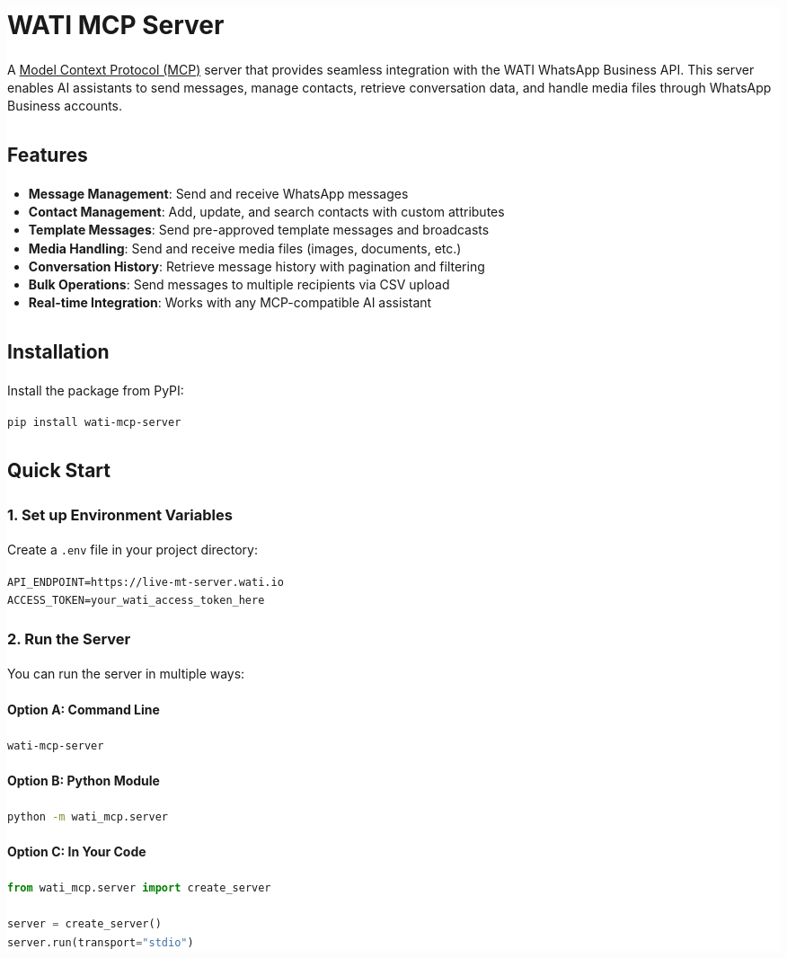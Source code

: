 # WATI MCP Server

A [Model Context Protocol (MCP)](https://modelcontextprotocol.io/) server that provides seamless integration with the WATI WhatsApp Business API. This server enables AI assistants to send messages, manage contacts, retrieve conversation data, and handle media files through WhatsApp Business accounts.

## Features

- **Message Management**: Send and receive WhatsApp messages
- **Contact Management**: Add, update, and search contacts with custom attributes
- **Template Messages**: Send pre-approved template messages and broadcasts
- **Media Handling**: Send and receive media files (images, documents, etc.)
- **Conversation History**: Retrieve message history with pagination and filtering
- **Bulk Operations**: Send messages to multiple recipients via CSV upload
- **Real-time Integration**: Works with any MCP-compatible AI assistant

## Installation

Install the package from PyPI:

```bash
pip install wati-mcp-server
```

## Quick Start

### 1. Set up Environment Variables

Create a `.env` file in your project directory:

```env
API_ENDPOINT=https://live-mt-server.wati.io
ACCESS_TOKEN=your_wati_access_token_here
```

### 2. Run the Server

You can run the server in multiple ways:

#### Option A: Command Line
```bash
wati-mcp-server
```

#### Option B: Python Module
```bash
python -m wati_mcp.server
```

#### Option C: In Your Code
```python
from wati_mcp.server import create_server

server = create_server()
server.run(transport="stdio")
```
